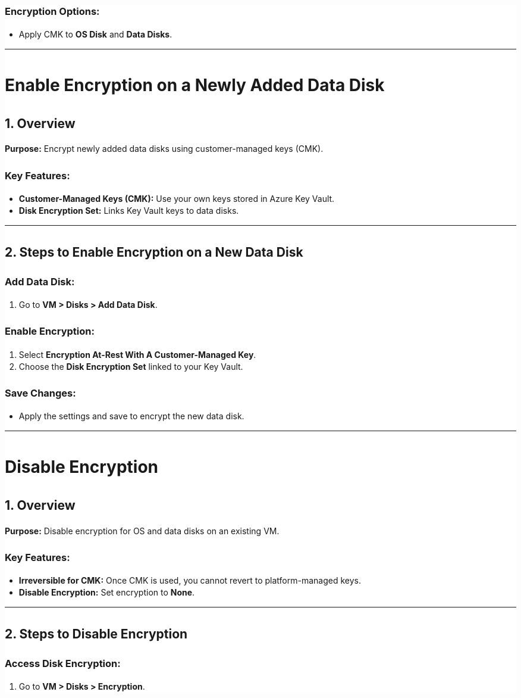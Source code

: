 ### Encryption Options:
- Apply CMK to **OS Disk** and **Data Disks**.

---

# Enable Encryption on a Newly Added Data Disk

## 1. Overview
**Purpose:** Encrypt newly added data disks using customer-managed keys (CMK).

### Key Features:
- **Customer-Managed Keys (CMK):** Use your own keys stored in Azure Key Vault.
- **Disk Encryption Set:** Links Key Vault keys to data disks.

---

## 2. Steps to Enable Encryption on a New Data Disk

### Add Data Disk:
1. Go to **VM > Disks > Add Data Disk**.

### Enable Encryption:
1. Select **Encryption At-Rest With A Customer-Managed Key**.
2. Choose the **Disk Encryption Set** linked to your Key Vault.

### Save Changes:
- Apply the settings and save to encrypt the new data disk.

---

# Disable Encryption

## 1. Overview
**Purpose:** Disable encryption for OS and data disks on an existing VM.

### Key Features:
- **Irreversible for CMK:** Once CMK is used, you cannot revert to platform-managed keys.
- **Disable Encryption:** Set encryption to **None**.

---

## 2. Steps to Disable Encryption

### Access Disk Encryption:
1. Go to **VM > Disks > Encryption**.
